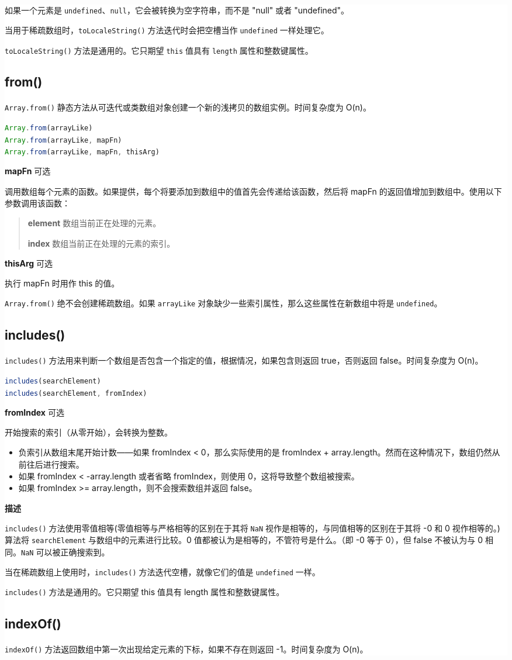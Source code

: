 如果一个元素是 `undefined`、`null`，它会被转换为空字符串，而不是 "null" 或者 "undefined"。

当用于稀疏数组时，`toLocaleString()` 方法迭代时会把空槽当作 `undefined` 一样处理它。

`toLocaleString()` 方法是通用的。它只期望 `this` 值具有 `length` 属性和整数键属性。

## from()

`Array.from()` 静态方法从可迭代或类数组对象创建一个新的浅拷贝的数组实例。时间复杂度为 O(n)。

```javascript
Array.from(arrayLike)
Array.from(arrayLike, mapFn)
Array.from(arrayLike, mapFn, thisArg)
```

**mapFn** 可选

调用数组每个元素的函数。如果提供，每个将要添加到数组中的值首先会传递给该函数，然后将 mapFn 的返回值增加到数组中。使用以下参数调用该函数：

> **element** 数组当前正在处理的元素。
>
> **index** 数组当前正在处理的元素的索引。

**thisArg** 可选

执行 mapFn 时用作 this 的值。

`Array.from()` 绝不会创建稀疏数组。如果 `arrayLike` 对象缺少一些索引属性，那么这些属性在新数组中将是 `undefined`。

## includes()

`includes()` 方法用来判断一个数组是否包含一个指定的值，根据情况，如果包含则返回 true，否则返回 false。时间复杂度为 O(n)。

```javascript
includes(searchElement)
includes(searchElement, fromIndex)
```

**fromIndex** 可选

开始搜索的索引（从零开始），会转换为整数。

- 负索引从数组末尾开始计数——如果 fromIndex < 0，那么实际使用的是 fromIndex + array.length。然而在这种情况下，数组仍然从前往后进行搜索。
- 如果 fromIndex < -array.length 或者省略 fromIndex，则使用 0，这将导致整个数组被搜索。
- 如果 fromIndex >= array.length，则不会搜索数组并返回 false。

**描述**

`includes()` 方法使用零值相等(零值相等与严格相等的区别在于其将 `NaN` 视作是相等的，与同值相等的区别在于其将 -0 和 0 视作相等的。)算法将 `searchElement` 与数组中的元素进行比较。0 值都被认为是相等的，不管符号是什么。（即 -0 等于 0），但 false 不被认为与 0 相同。`NaN` 可以被正确搜索到。

当在稀疏数组上使用时，`includes()` 方法迭代空槽，就像它们的值是 `undefined` 一样。

`includes()` 方法是通用的。它只期望 this 值具有 length 属性和整数键属性。

## indexOf()

`indexOf()` 方法返回数组中第一次出现给定元素的下标，如果不存在则返回 -1。时间复杂度为 O(n)。
